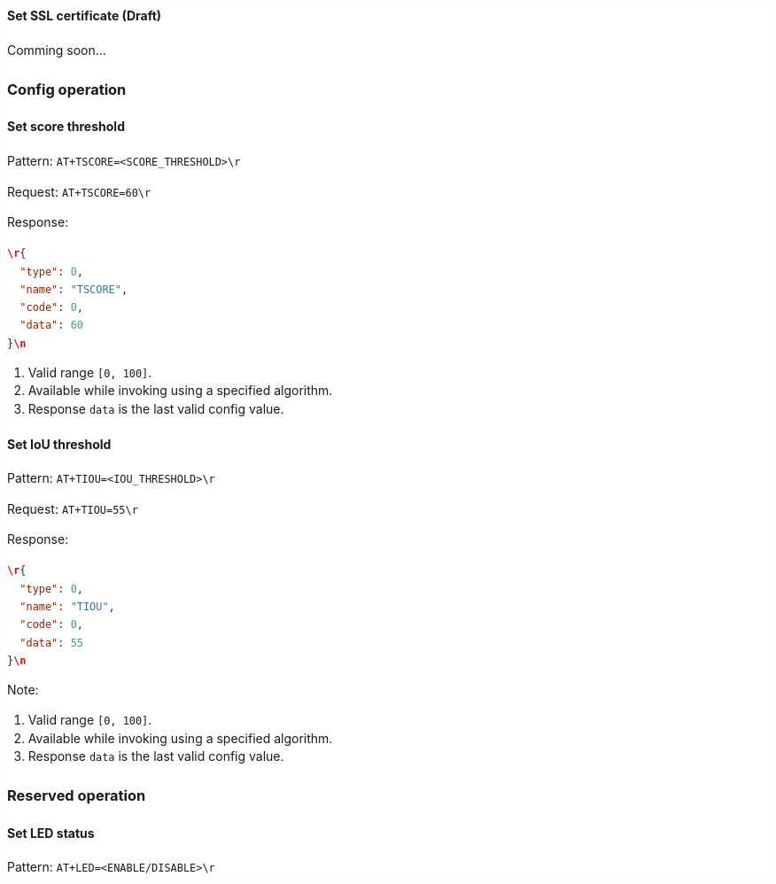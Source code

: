 
#### Set SSL certificate (Draft)

Comming soon...


### Config operation

#### Set score threshold

Pattern: `AT+TSCORE=<SCORE_THRESHOLD>\r`

Request: `AT+TSCORE=60\r`

Response:

```json
\r{
  "type": 0,
  "name": "TSCORE",
  "code": 0,
  "data": 60
}\n
```

1. Valid range `[0, 100]`.
1. Available while invoking using a specified algorithm.
1. Response `data` is the last valid config value.

#### Set IoU threshold

Pattern: `AT+TIOU=<IOU_THRESHOLD>\r`

Request: `AT+TIOU=55\r`

Response:

```json
\r{
  "type": 0,
  "name": "TIOU",
  "code": 0,
  "data": 55
}\n
```

Note:

1. Valid range `[0, 100]`.
1. Available while invoking using a specified algorithm.
1. Response `data` is the last valid config value.

### Reserved operation

#### Set LED status

Pattern: `AT+LED=<ENABLE/DISABLE>\r`
